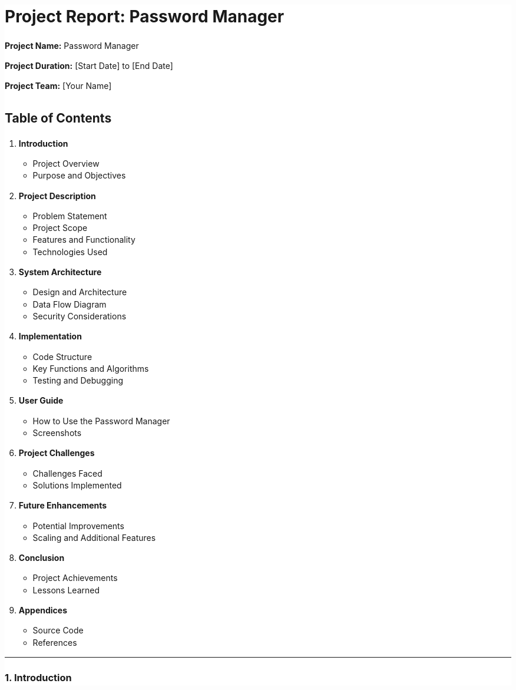 
# Project Report: Password Manager

**Project Name:** Password Manager

**Project Duration:** [Start Date] to [End Date]

**Project Team:** [Your Name]

## Table of Contents

1. **Introduction**
   - Project Overview
   - Purpose and Objectives

2. **Project Description**
   - Problem Statement
   - Project Scope
   - Features and Functionality
   - Technologies Used

3. **System Architecture**
   - Design and Architecture
   - Data Flow Diagram
   - Security Considerations

4. **Implementation**
   - Code Structure
   - Key Functions and Algorithms
   - Testing and Debugging

5. **User Guide**
   - How to Use the Password Manager
   - Screenshots

6. **Project Challenges**
   - Challenges Faced
   - Solutions Implemented

7. **Future Enhancements**
   - Potential Improvements
   - Scaling and Additional Features

8. **Conclusion**
   - Project Achievements
   - Lessons Learned

9. **Appendices**
   - Source Code
   - References

---

### 1. Introduction
